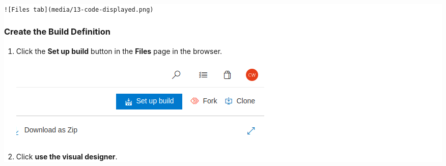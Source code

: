     ![Files tab](media/13-code-displayed.png)

### Create the Build Definition

1. Click the **Set up build** button in the **Files** page in the browser.

    ![The new build definition button](media/14-click-the-button.png)

1. Click **use the visual designer**.
